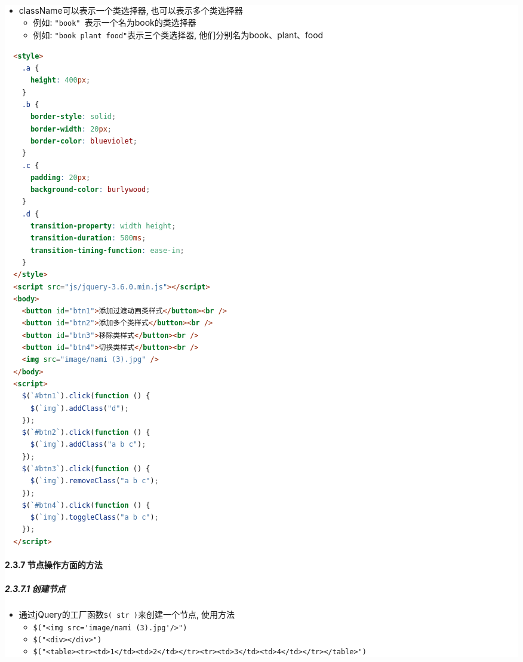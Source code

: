 - className可以表示一个类选择器, 也可以表示多个类选择器
  - 例如: `"book" `表示一个名为book的类选择器
  - 例如: `"book plant food"`表示三个类选择器, 他们分别名为book、plant、food

```html
  <style>
    .a {
      height: 400px;
    }
    .b {
      border-style: solid;
      border-width: 20px;
      border-color: blueviolet;
    }
    .c {
      padding: 20px;
      background-color: burlywood;
    }
    .d {
      transition-property: width height;
      transition-duration: 500ms;
      transition-timing-function: ease-in;
    }
  </style>
  <script src="js/jquery-3.6.0.min.js"></script>
  <body>
    <button id="btn1">添加过渡动画类样式</button><br />
    <button id="btn2">添加多个类样式</button><br />
    <button id="btn3">移除类样式</button><br />
    <button id="btn4">切换类样式</button><br />
    <img src="image/nami (3).jpg" />
  </body>
  <script>
    $(`#btn1`).click(function () {
      $(`img`).addClass("d");
    });
    $(`#btn2`).click(function () {
      $(`img`).addClass("a b c");
    });
    $(`#btn3`).click(function () {
      $(`img`).removeClass("a b c");
    });
    $(`#btn4`).click(function () {
      $(`img`).toggleClass("a b c");
    });
  </script>
```

#### 2.3.7 节点操作方面的方法

##### 2.3.7.1 创建节点

- 通过jQuery的工厂函数`$( str )`来创建一个节点, 使用方法
  - `$("<img src='image/nami (3).jpg'/>")`
  - `$("<div></div>")`
  - `$("<table><tr><td>1</td><td>2</td></tr><tr><td>3</td><td>4</td></tr></table>")`
